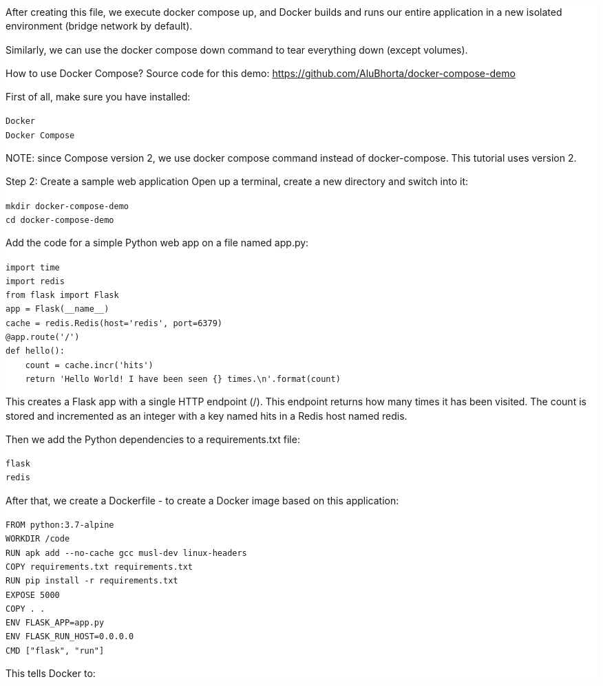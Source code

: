 
After creating this file, we execute docker compose up, and Docker builds and runs our entire application in a new isolated environment (bridge network by default).

Similarly, we can use the docker compose down command to tear everything down (except volumes).


How to use Docker Compose?
Source code for this demo: https://github.com/AluBhorta/docker-compose-demo

First of all, make sure you have installed:
```t
Docker
Docker Compose
```
NOTE: since Compose version 2, we use docker compose command instead of docker-compose. This tutorial uses version 2.

Step 2: Create a sample web application
Open up a terminal, create a new directory and switch into it:
```t
mkdir docker-compose-demo
cd docker-compose-demo
```
Add the code for a simple Python web app on a file named app.py:
```t
import time
import redis
from flask import Flask
app = Flask(__name__)
cache = redis.Redis(host='redis', port=6379)
@app.route('/')
def hello():
    count = cache.incr('hits')
    return 'Hello World! I have been seen {} times.\n'.format(count)
```
This creates a Flask app with a single HTTP endpoint (/). This endpoint returns how many times it has been visited. The count is stored and incremented as an integer with a key named hits in a Redis host named redis.

Then we add the Python dependencies to a requirements.txt file:
```t
flask
redis
```
After that, we create a Dockerfile - to create a Docker image based on this application:
```t
FROM python:3.7-alpine
WORKDIR /code
RUN apk add --no-cache gcc musl-dev linux-headers
COPY requirements.txt requirements.txt
RUN pip install -r requirements.txt
EXPOSE 5000
COPY . .
ENV FLASK_APP=app.py
ENV FLASK_RUN_HOST=0.0.0.0
CMD ["flask", "run"]
```
This tells Docker to:
